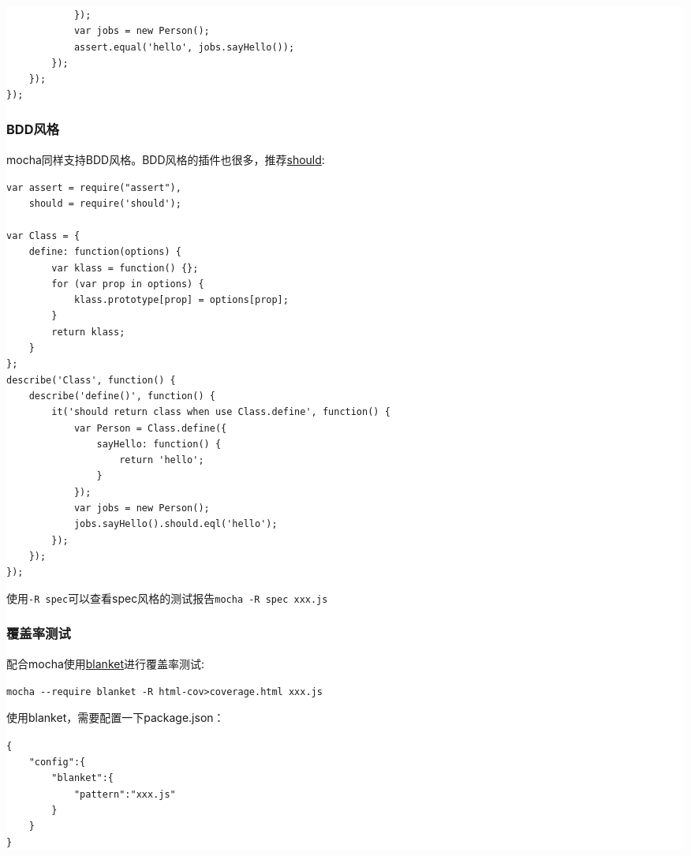 				});
				var jobs = new Person();
				assert.equal('hello', jobs.sayHello());
			});
		});
	});

### BDD风格

mocha同样支持BDD风格。BDD风格的插件也很多，推荐[should](https://github.com/visionmedia/should.js):

	var assert = require("assert"),
		should = require('should');

	var Class = {
		define: function(options) {
			var klass = function() {};
			for (var prop in options) {
				klass.prototype[prop] = options[prop];
			}
			return klass;
		}
	};
	describe('Class', function() {
		describe('define()', function() {
			it('should return class when use Class.define', function() {
				var Person = Class.define({
					sayHello: function() {
						return 'hello';
					}
				});
				var jobs = new Person();
				jobs.sayHello().should.eql('hello');
			});
		});
	});
	
使用`-R spec`可以查看spec风格的测试报告`mocha -R spec xxx.js`
	
### 覆盖率测试

配合mocha使用[blanket](http://blanketjs.org/)进行覆盖率测试:

	mocha --require blanket -R html-cov>coverage.html xxx.js
	
使用blanket，需要配置一下package.json：

	{
		"config":{
			"blanket":{
				"pattern":"xxx.js"
			}
		}
	}
	